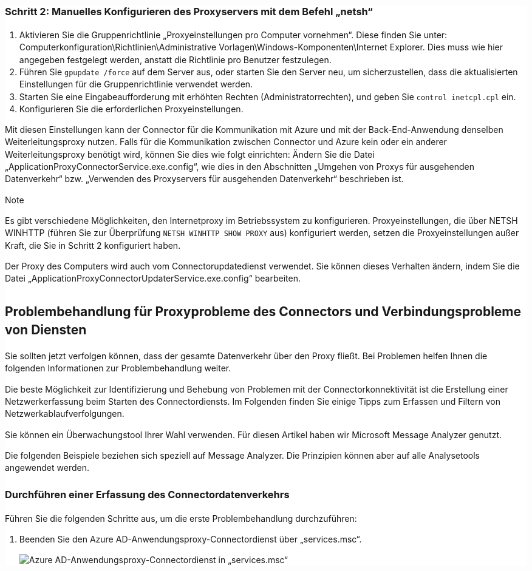 ### <a name="step-2-configure-the-proxy-server-manually-using-netsh-command"></a>Schritt 2: Manuelles Konfigurieren des Proxyservers mit dem Befehl „netsh“
1.  Aktivieren Sie die Gruppenrichtlinie „Proxyeinstellungen pro Computer vornehmen“. Diese finden Sie unter: Computerkonfiguration\Richtlinien\Administrative Vorlagen\Windows-Komponenten\Internet Explorer. Dies muss wie hier angegeben festgelegt werden, anstatt die Richtlinie pro Benutzer festzulegen.
2.  Führen Sie `gpupdate /force` auf dem Server aus, oder starten Sie den Server neu, um sicherzustellen, dass die aktualisierten Einstellungen für die Gruppenrichtlinie verwendet werden.
3.  Starten Sie eine Eingabeaufforderung mit erhöhten Rechten (Administratorrechten), und geben Sie `control inetcpl.cpl` ein.
4.  Konfigurieren Sie die erforderlichen Proxyeinstellungen. 

Mit diesen Einstellungen kann der Connector für die Kommunikation mit Azure und mit der Back-End-Anwendung denselben Weiterleitungsproxy nutzen. Falls für die Kommunikation zwischen Connector und Azure kein oder ein anderer Weiterleitungsproxy benötigt wird, können Sie dies wie folgt einrichten: Ändern Sie die Datei „ApplicationProxyConnectorService.exe.config“, wie dies in den Abschnitten „Umgehen von Proxys für ausgehenden Datenverkehr“ bzw. „Verwenden des Proxyservers für ausgehenden Datenverkehr“ beschrieben ist.

> [!NOTE]
> Es gibt verschiedene Möglichkeiten, den Internetproxy im Betriebssystem zu konfigurieren. Proxyeinstellungen, die über NETSH WINHTTP (führen Sie zur Überprüfung `NETSH WINHTTP SHOW PROXY` aus) konfiguriert werden, setzen die Proxyeinstellungen außer Kraft, die Sie in Schritt 2 konfiguriert haben. 

Der Proxy des Computers wird auch vom Connectorupdatedienst verwendet. Sie können dieses Verhalten ändern, indem Sie die Datei „ApplicationProxyConnectorUpdaterService.exe.config“ bearbeiten.

## <a name="troubleshoot-connector-proxy-problems-and-service-connectivity-issues"></a>Problembehandlung für Proxyprobleme des Connectors und Verbindungsprobleme von Diensten

Sie sollten jetzt verfolgen können, dass der gesamte Datenverkehr über den Proxy fließt. Bei Problemen helfen Ihnen die folgenden Informationen zur Problembehandlung weiter.

Die beste Möglichkeit zur Identifizierung und Behebung von Problemen mit der Connectorkonnektivität ist die Erstellung einer Netzwerkerfassung beim Starten des Connectordiensts. Im Folgenden finden Sie einige Tipps zum Erfassen und Filtern von Netzwerkablaufverfolgungen.

Sie können ein Überwachungstool Ihrer Wahl verwenden. Für diesen Artikel haben wir Microsoft Message Analyzer genutzt.

Die folgenden Beispiele beziehen sich speziell auf Message Analyzer. Die Prinzipien können aber auf alle Analysetools angewendet werden.

### <a name="take-a-capture-of-connector-traffic"></a>Durchführen einer Erfassung des Connectordatenverkehrs

Führen Sie die folgenden Schritte aus, um die erste Problembehandlung durchzuführen:

1. Beenden Sie den Azure AD-Anwendungsproxy-Connectordienst über „services.msc“.

   ![Azure AD-Anwendungsproxy-Connectordienst in „services.msc“](./media/application-proxy-configure-connectors-with-proxy-servers/services-local.png)
